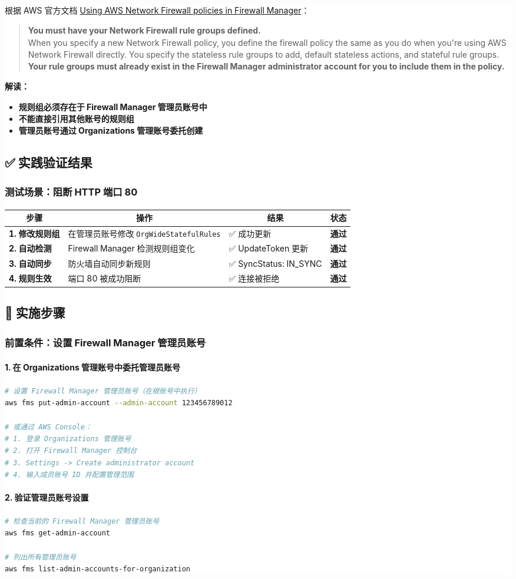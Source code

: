 根据 AWS 官方文档 [Using AWS Network Firewall policies in Firewall Manager](https://docs.aws.amazon.com/waf/latest/developerguide/network-firewall-policies.html)：

> **You must have your Network Firewall rule groups defined.**  
> When you specify a new Network Firewall policy, you define the firewall policy the same as you do when you're using AWS Network Firewall directly. You specify the stateless rule groups to add, default stateless actions, and stateful rule groups. **Your rule groups must already exist in the Firewall Manager administrator account for you to include them in the policy.**

**解读：**
- **规则组必须存在于 Firewall Manager 管理员账号中**
- **不能直接引用其他账号的规则组**
- **管理员账号通过 Organizations 管理账号委托创建**

## ✅ **实践验证结果**

### 测试场景：阻断 HTTP 端口 80
| 步骤 | 操作 | 结果 | 状态 |
|------|------|------|------|
| **1. 修改规则组** | 在管理员账号修改 `OrgWideStatefulRules` | ✅ 成功更新 | **通过** |
| **2. 自动检测** | Firewall Manager 检测规则组变化 | ✅ UpdateToken 更新 | **通过** |
| **3. 自动同步** | 防火墙自动同步新规则 | ✅ SyncStatus: IN_SYNC | **通过** |
| **4. 规则生效** | 端口 80 被成功阻断 | ✅ 连接被拒绝 | **通过** |

## 🔧 **实施步骤**

### 前置条件：设置 Firewall Manager 管理员账号

#### 1. 在 Organizations 管理账号中委托管理员账号
```bash
# 设置 Firewall Manager 管理员账号（在根账号中执行）
aws fms put-admin-account --admin-account 123456789012

# 或通过 AWS Console：
# 1. 登录 Organizations 管理账号
# 2. 打开 Firewall Manager 控制台
# 3. Settings -> Create administrator account
# 4. 输入成员账号 ID 并配置管理范围
```

#### 2. 验证管理员账号设置
```bash
# 检查当前的 Firewall Manager 管理员账号
aws fms get-admin-account

# 列出所有管理员账号
aws fms list-admin-accounts-for-organization
```
